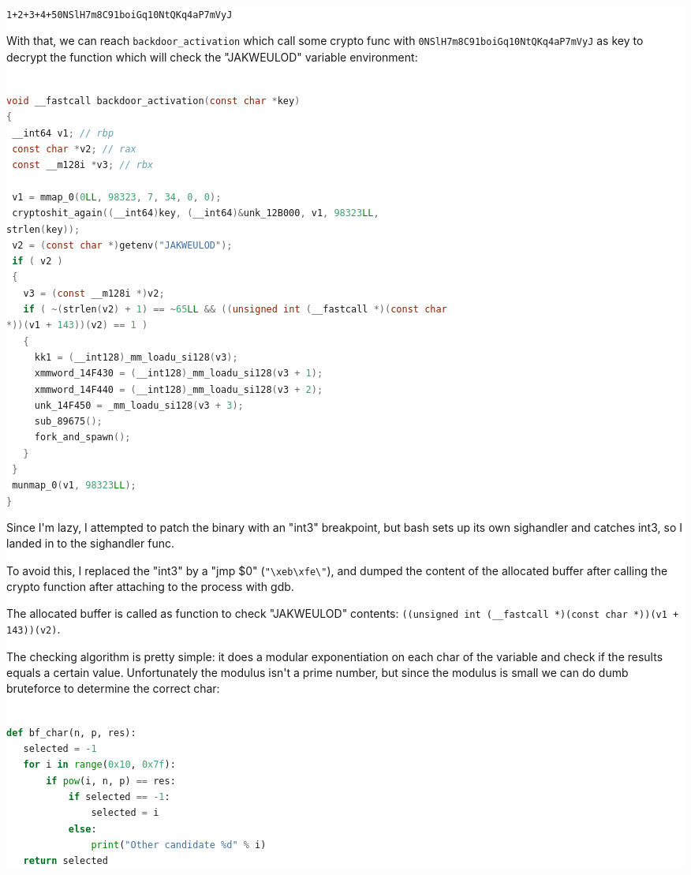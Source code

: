 ```  
1+2+3+4+50NSlH7m8C91boiGq10NtQKq4aP7mVyJ  
```

With that, we can reach `backdoor_activation` which call some crypto func with
`0NSlH7m8C91boiGq10NtQKq4aP7mVyJ` as key to decrypt the function which will
check the "JAKWEULOD" variable environment:  
```c

void __fastcall backdoor_activation(const char *key)  
{  
 __int64 v1; // rbp  
 const char *v2; // rax  
 const __m128i *v3; // rbx

 v1 = mmap_0(0LL, 98323, 7, 34, 0, 0);  
 cryptoshit_again((__int64)key, (__int64)&unk_12B000, v1, 98323LL,
strlen(key));  
 v2 = (const char *)getenv("JAKWEULOD");  
 if ( v2 )  
 {  
   v3 = (const __m128i *)v2;  
   if ( ~(strlen(v2) + 1) == ~65LL && ((unsigned int (__fastcall *)(const char
*))(v1 + 143))(v2) == 1 )  
   {  
     kk1 = (__int128)_mm_loadu_si128(v3);  
     xmmword_14F430 = (__int128)_mm_loadu_si128(v3 + 1);  
     xmmword_14F440 = (__int128)_mm_loadu_si128(v3 + 2);  
     unk_14F450 = _mm_loadu_si128(v3 + 3);  
     sub_89675();  
     fork_and_spawn();  
   }  
 }  
 munmap_0(v1, 98323LL);  
}

```

Since I'm lazy, I attempted to patch the binary with an "int3" breakpoint, but
bash sets up its own sighandler and catches int3, so I landed in to the
sighandler func.

To avoid this, I replaced the "int3" by a "jmp $0" (`"\xeb\xfe\"`), and dumped
the content of the allocated buffer after calling the crypto function after
attaching to the process with gdb.

The allocated buffer is called as function to check "JAKWEULOD" contents:
`((unsigned int (__fastcall *)(const char *))(v1 + 143))(v2)`.

The checking algorithm is pretty simple: it does a modular exponentiation on
each char of the variable and check if the results equals a certain value.
Unfortunately the modulus isn't a prime number, but since the modulus is small
we can do dumb bruteforce to determine the correct char:  
```python

def bf_char(n, p, res):  
   selected = -1  
   for i in range(0x10, 0x7f):  
       if pow(i, n, p) == res:  
           if selected == -1:  
               selected = i  
           else:  
               print("Other candidate %d" % i)  
   return selected

```
